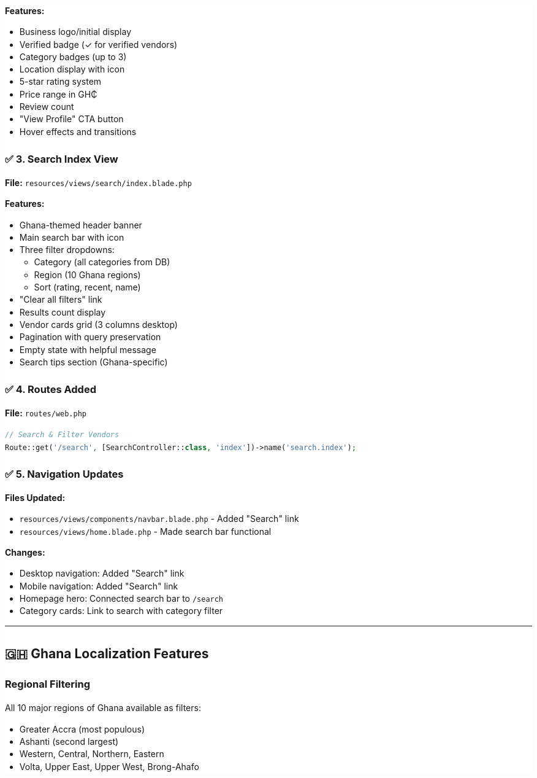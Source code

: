**Features:**
- Business logo/initial display
- Verified badge (✓ for verified vendors)
- Category badges (up to 3)
- Location display with icon
- 5-star rating system
- Price range in GH₵
- Review count
- "View Profile" CTA button
- Hover effects and transitions

### ✅ 3. Search Index View
**File:** `resources/views/search/index.blade.php`

**Features:**
- Ghana-themed header banner
- Main search bar with icon
- Three filter dropdowns:
  - Category (all categories from DB)
  - Region (10 Ghana regions)
  - Sort (rating, recent, name)
- "Clear all filters" link
- Results count display
- Vendor cards grid (3 columns desktop)
- Pagination with query preservation
- Empty state with helpful message
- Search tips section (Ghana-specific)

### ✅ 4. Routes Added
**File:** `routes/web.php`

```php
// Search & Filter Vendors
Route::get('/search', [SearchController::class, 'index'])->name('search.index');
```

### ✅ 5. Navigation Updates
**Files Updated:**
- `resources/views/components/navbar.blade.php` - Added "Search" link
- `resources/views/home.blade.php` - Made search bar functional

**Changes:**
- Desktop navigation: Added "Search" link
- Mobile navigation: Added "Search" link
- Homepage hero: Connected search bar to `/search`
- Category cards: Link to search with category filter

---

## 🇬🇭 Ghana Localization Features

### Regional Filtering
All 10 major regions of Ghana available as filters:
- Greater Accra (most populous)
- Ashanti (second largest)
- Western, Central, Northern, Eastern
- Volta, Upper East, Upper West, Brong-Ahafo
